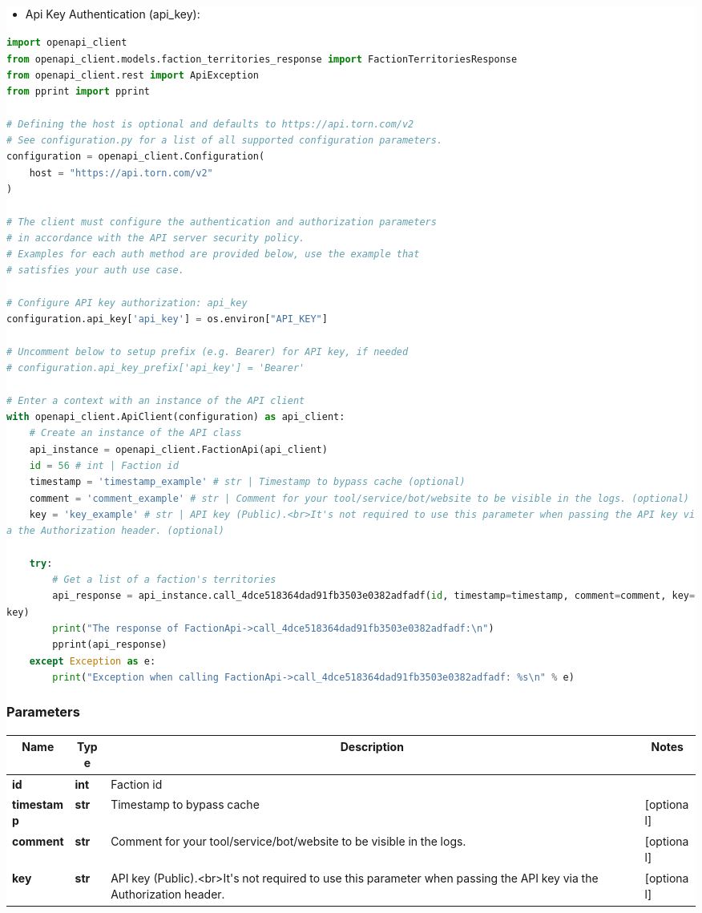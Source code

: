 * Api Key Authentication (api_key):

```python
import openapi_client
from openapi_client.models.faction_territories_response import FactionTerritoriesResponse
from openapi_client.rest import ApiException
from pprint import pprint

# Defining the host is optional and defaults to https://api.torn.com/v2
# See configuration.py for a list of all supported configuration parameters.
configuration = openapi_client.Configuration(
    host = "https://api.torn.com/v2"
)

# The client must configure the authentication and authorization parameters
# in accordance with the API server security policy.
# Examples for each auth method are provided below, use the example that
# satisfies your auth use case.

# Configure API key authorization: api_key
configuration.api_key['api_key'] = os.environ["API_KEY"]

# Uncomment below to setup prefix (e.g. Bearer) for API key, if needed
# configuration.api_key_prefix['api_key'] = 'Bearer'

# Enter a context with an instance of the API client
with openapi_client.ApiClient(configuration) as api_client:
    # Create an instance of the API class
    api_instance = openapi_client.FactionApi(api_client)
    id = 56 # int | Faction id
    timestamp = 'timestamp_example' # str | Timestamp to bypass cache (optional)
    comment = 'comment_example' # str | Comment for your tool/service/bot/website to be visible in the logs. (optional)
    key = 'key_example' # str | API key (Public).<br>It's not required to use this parameter when passing the API key via the Authorization header. (optional)

    try:
        # Get a list of a faction's territories
        api_response = api_instance.call_4dce518364dad91fb3503e0382adfadf(id, timestamp=timestamp, comment=comment, key=key)
        print("The response of FactionApi->call_4dce518364dad91fb3503e0382adfadf:\n")
        pprint(api_response)
    except Exception as e:
        print("Exception when calling FactionApi->call_4dce518364dad91fb3503e0382adfadf: %s\n" % e)
```



### Parameters


Name | Type | Description  | Notes
------------- | ------------- | ------------- | -------------
 **id** | **int**| Faction id | 
 **timestamp** | **str**| Timestamp to bypass cache | [optional] 
 **comment** | **str**| Comment for your tool/service/bot/website to be visible in the logs. | [optional] 
 **key** | **str**| API key (Public).&lt;br&gt;It&#39;s not required to use this parameter when passing the API key via the Authorization header. | [optional] 
